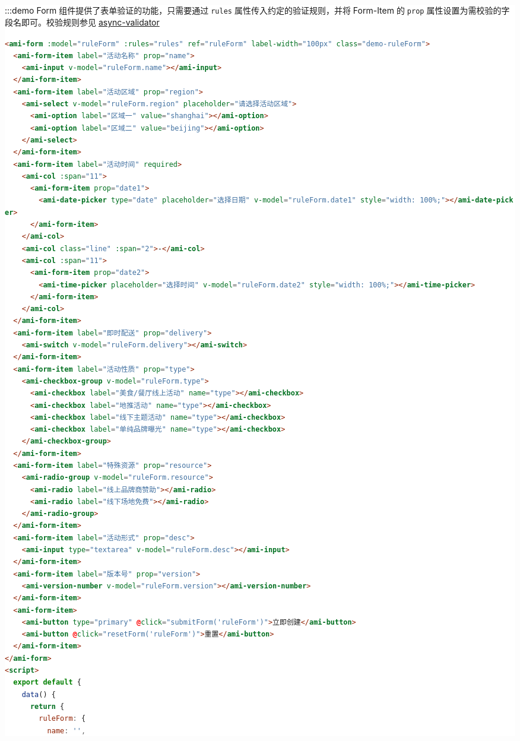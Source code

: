 :::demo Form 组件提供了表单验证的功能，只需要通过 `rules` 属性传入约定的验证规则，并将 Form-Item 的 `prop` 属性设置为需校验的字段名即可。校验规则参见 [async-validator](https://github.com/yiminghe/async-validator)

```html
<ami-form :model="ruleForm" :rules="rules" ref="ruleForm" label-width="100px" class="demo-ruleForm">
  <ami-form-item label="活动名称" prop="name">
    <ami-input v-model="ruleForm.name"></ami-input>
  </ami-form-item>
  <ami-form-item label="活动区域" prop="region">
    <ami-select v-model="ruleForm.region" placeholder="请选择活动区域">
      <ami-option label="区域一" value="shanghai"></ami-option>
      <ami-option label="区域二" value="beijing"></ami-option>
    </ami-select>
  </ami-form-item>
  <ami-form-item label="活动时间" required>
    <ami-col :span="11">
      <ami-form-item prop="date1">
        <ami-date-picker type="date" placeholder="选择日期" v-model="ruleForm.date1" style="width: 100%;"></ami-date-picker>
      </ami-form-item>
    </ami-col>
    <ami-col class="line" :span="2">-</ami-col>
    <ami-col :span="11">
      <ami-form-item prop="date2">
        <ami-time-picker placeholder="选择时间" v-model="ruleForm.date2" style="width: 100%;"></ami-time-picker>
      </ami-form-item>
    </ami-col>
  </ami-form-item>
  <ami-form-item label="即时配送" prop="delivery">
    <ami-switch v-model="ruleForm.delivery"></ami-switch>
  </ami-form-item>
  <ami-form-item label="活动性质" prop="type">
    <ami-checkbox-group v-model="ruleForm.type">
      <ami-checkbox label="美食/餐厅线上活动" name="type"></ami-checkbox>
      <ami-checkbox label="地推活动" name="type"></ami-checkbox>
      <ami-checkbox label="线下主题活动" name="type"></ami-checkbox>
      <ami-checkbox label="单纯品牌曝光" name="type"></ami-checkbox>
    </ami-checkbox-group>
  </ami-form-item>
  <ami-form-item label="特殊资源" prop="resource">
    <ami-radio-group v-model="ruleForm.resource">
      <ami-radio label="线上品牌商赞助"></ami-radio>
      <ami-radio label="线下场地免费"></ami-radio>
    </ami-radio-group>
  </ami-form-item>
  <ami-form-item label="活动形式" prop="desc">
    <ami-input type="textarea" v-model="ruleForm.desc"></ami-input>
  </ami-form-item>
  <ami-form-item label="版本号" prop="version"> 
    <ami-version-number v-model="ruleForm.version"></ami-version-number>
  </ami-form-item>
  <ami-form-item>
    <ami-button type="primary" @click="submitForm('ruleForm')">立即创建</ami-button>
    <ami-button @click="resetForm('ruleForm')">重置</ami-button>
  </ami-form-item>
</ami-form>
<script>
  export default {
    data() {
      return {
        ruleForm: {
          name: '',
```
